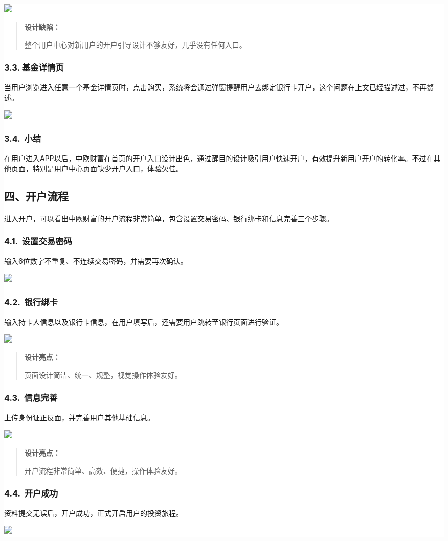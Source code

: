 ![](https://image.woshipm.com/2024/06/28/9ac26146-350c-11ef-ad55-00163e0b5ff3.png)

> **设计缺陷：**
> 
> 整个用户中心对新用户的开户引导设计不够友好，几乎没有任何入口。

### 3.3. 基金详情页

当用户浏览进入任意一个基金详情页时，点击购买，系统将会通过弹窗提醒用户去绑定银行卡开户，这个问题在上文已经描述过，不再赘述。

![](https://image.woshipm.com/2024/06/28/a0e36cf0-350c-11ef-afcb-00163e0b5ff3.png)

### 3.4.  小结

在用户进入APP以后，中欧财富在首页的开户入口设计出色，通过醒目的设计吸引用户快速开户，有效提升新用户开户的转化率。不过在其他页面，特别是用户中心页面缺少开户入口，体验欠佳。

## 四、开户流程

进入开户，可以看出中欧财富的开户流程非常简单，包含设置交易密码、银行绑卡和信息完善三个步骤。

### 4.1.  设置交易密码

输入6位数字不重复、不连续交易密码，并需要再次确认。

![](https://image.woshipm.com/2024/06/28/a7ab5250-350c-11ef-8f1a-00163e0b5ff3.png)

### 4.2.  银行绑卡

输入持卡人信息以及银行卡信息，在用户填写后，还需要用户跳转至银行页面进行验证。

![](https://image.woshipm.com/2024/06/28/ac47a3ea-350c-11ef-8f1a-00163e0b5ff3.png)

> **设计亮点：**
> 
> 页面设计简洁、统一、规整，视觉操作体验友好。

### 4.3.  信息完善

上传身份证正反面，并完善用户其他基础信息。

![](https://image.woshipm.com/2024/06/28/b14e2d14-350c-11ef-afcb-00163e0b5ff3.png)

> **设计亮点：**
> 
> 开户流程非常简单、高效、便捷，操作体验友好。

### 4.4.  开户成功

资料提交无误后，开户成功，正式开启用户的投资旅程。

![](https://image.woshipm.com/2024/06/28/b5cf60f6-350c-11ef-8f1a-00163e0b5ff3.png)
